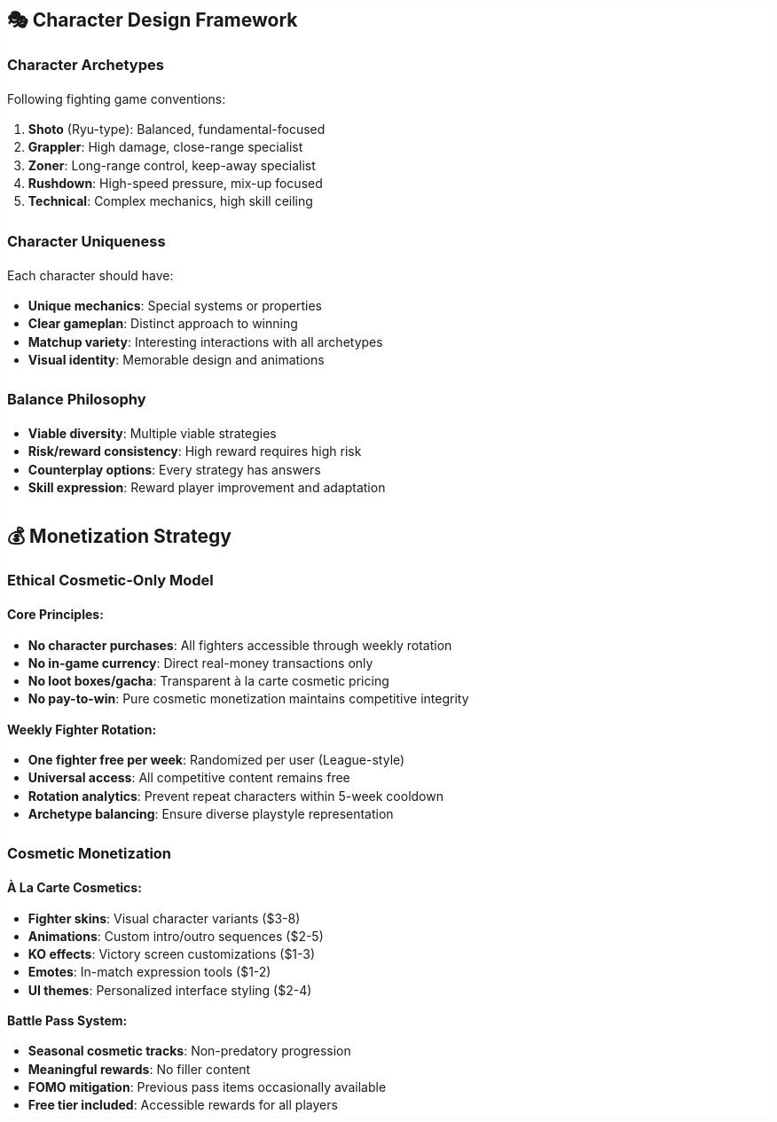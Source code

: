 ## 🎭 Character Design Framework

### Character Archetypes
Following fighting game conventions:

1. **Shoto** (Ryu-type): Balanced, fundamental-focused
2. **Grappler**: High damage, close-range specialist
3. **Zoner**: Long-range control, keep-away specialist
4. **Rushdown**: High-speed pressure, mix-up focused
5. **Technical**: Complex mechanics, high skill ceiling

### Character Uniqueness
Each character should have:
- **Unique mechanics**: Special systems or properties
- **Clear gameplan**: Distinct approach to winning
- **Matchup variety**: Interesting interactions with all archetypes
- **Visual identity**: Memorable design and animations

### Balance Philosophy
- **Viable diversity**: Multiple viable strategies
- **Risk/reward consistency**: High reward requires high risk
- **Counterplay options**: Every strategy has answers
- **Skill expression**: Reward player improvement and adaptation

## 💰 Monetization Strategy

### Ethical Cosmetic-Only Model
**Core Principles:**
- **No character purchases**: All fighters accessible through weekly rotation
- **No in-game currency**: Direct real-money transactions only
- **No loot boxes/gacha**: Transparent à la carte cosmetic pricing
- **No pay-to-win**: Pure cosmetic monetization maintains competitive integrity

**Weekly Fighter Rotation:**
- **One fighter free per week**: Randomized per user (League-style)
- **Universal access**: All competitive content remains free
- **Rotation analytics**: Prevent repeat characters within 5-week cooldown
- **Archetype balancing**: Ensure diverse playstyle representation

### Cosmetic Monetization
**À La Carte Cosmetics:**
- **Fighter skins**: Visual character variants ($3-8)
- **Animations**: Custom intro/outro sequences ($2-5)
- **KO effects**: Victory screen customizations ($1-3)
- **Emotes**: In-match expression tools ($1-2)
- **UI themes**: Personalized interface styling ($2-4)

**Battle Pass System:**
- **Seasonal cosmetic tracks**: Non-predatory progression
- **Meaningful rewards**: No filler content
- **FOMO mitigation**: Previous pass items occasionally available
- **Free tier included**: Accessible rewards for all players
